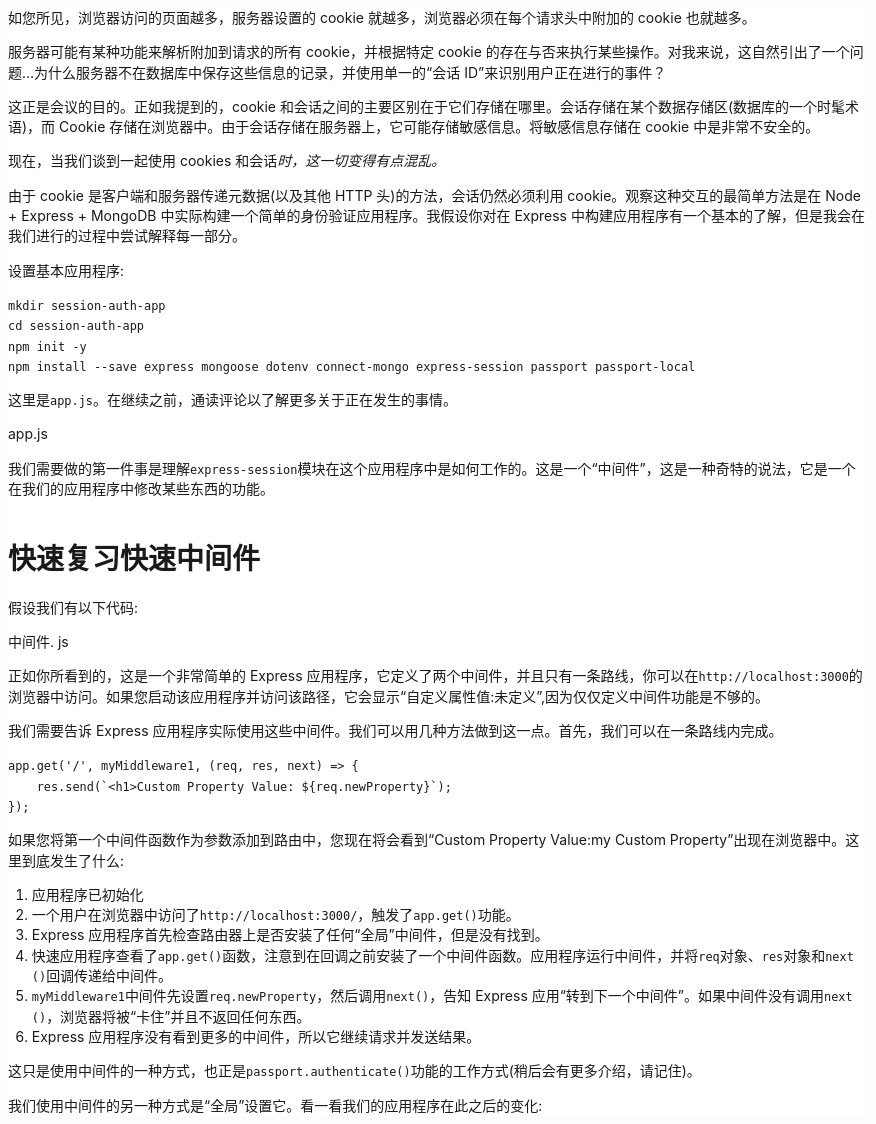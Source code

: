 如您所见，浏览器访问的页面越多，服务器设置的 cookie 就越多，浏览器必须在每个请求头中附加的 cookie 也就越多。

服务器可能有某种功能来解析附加到请求的所有 cookie，并根据特定 cookie 的存在与否来执行某些操作。对我来说，这自然引出了一个问题…为什么服务器不在数据库中保存这些信息的记录，并使用单一的“会话 ID”来识别用户正在进行的事件？

这正是会议的目的。正如我提到的，cookie 和会话之间的主要区别在于它们存储在哪里。会话存储在某个数据存储区(数据库的一个时髦术语)，而 Cookie 存储在浏览器中。由于会话存储在服务器上，它可能存储敏感信息。将敏感信息存储在 cookie 中是非常不安全的。

现在，当我们谈到一起使用 cookies 和会话*时，这一切变得有点混乱。*

由于 cookie 是客户端和服务器传递元数据(以及其他 HTTP 头)的方法，会话仍然必须利用 cookie。观察这种交互的最简单方法是在 Node + Express + MongoDB 中实际构建一个简单的身份验证应用程序。我假设你对在 Express 中构建应用程序有一个基本的了解，但是我会在我们进行的过程中尝试解释每一部分。

设置基本应用程序:

```
mkdir session-auth-app
cd session-auth-app
npm init -y
npm install --save express mongoose dotenv connect-mongo express-session passport passport-local
```

这里是`app.js`。在继续之前，通读评论以了解更多关于正在发生的事情。

app.js

我们需要做的第一件事是理解`express-session`模块在这个应用程序中是如何工作的。这是一个“中间件”，这是一种奇特的说法，它是一个在我们的应用程序中修改某些东西的功能。

# 快速复习快速中间件

假设我们有以下代码:

中间件. js

正如你所看到的，这是一个非常简单的 Express 应用程序，它定义了两个中间件，并且只有一条路线，你可以在`http://localhost:3000`的浏览器中访问。如果您启动该应用程序并访问该路径，它会显示“自定义属性值:未定义”,因为仅仅定义中间件功能是不够的。

我们需要告诉 Express 应用程序实际使用这些中间件。我们可以用几种方法做到这一点。首先，我们可以在一条路线内完成。

```
app.get('/', myMiddleware1, (req, res, next) => {
    res.send(`<h1>Custom Property Value: ${req.newProperty}`);
});
```

如果您将第一个中间件函数作为参数添加到路由中，您现在将会看到“Custom Property Value:my Custom Property”出现在浏览器中。这里到底发生了什么:

1.  应用程序已初始化
2.  一个用户在浏览器中访问了`http://localhost:3000/`，触发了`app.get()`功能。
3.  Express 应用程序首先检查路由器上是否安装了任何“全局”中间件，但是没有找到。
4.  快速应用程序查看了`app.get()`函数，注意到在回调之前安装了一个中间件函数。应用程序运行中间件，并将`req`对象、`res`对象和`next()`回调传递给中间件。
5.  `myMiddleware1`中间件先设置`req.newProperty`，然后调用`next()`，告知 Express 应用“转到下一个中间件”。如果中间件没有调用`next()`，浏览器将被“卡住”并且不返回任何东西。
6.  Express 应用程序没有看到更多的中间件，所以它继续请求并发送结果。

这只是使用中间件的一种方式，也正是`passport.authenticate()`功能的工作方式(稍后会有更多介绍，请记住)。

我们使用中间件的另一种方式是“全局”设置它。看一看我们的应用程序在此之后的变化:
